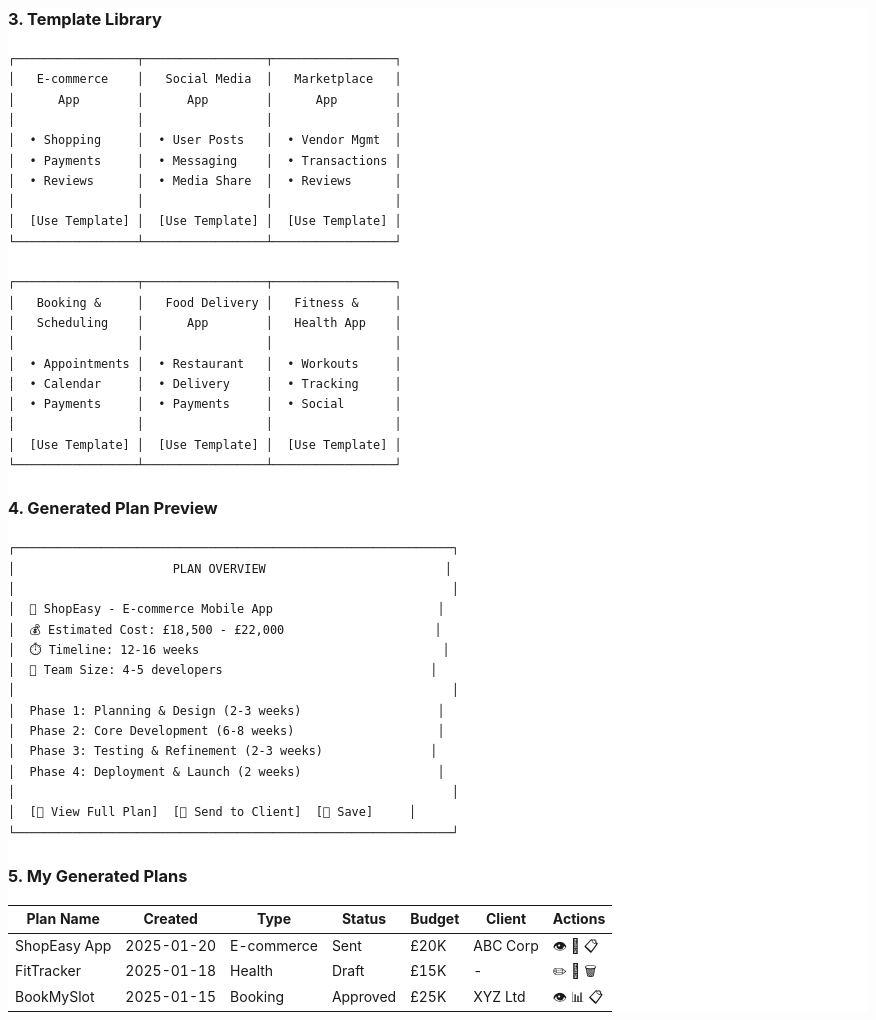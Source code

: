 ### **3. Template Library**
```
┌─────────────────┬─────────────────┬─────────────────┐
│   E-commerce    │   Social Media  │   Marketplace   │
│      App        │      App        │      App        │
│                 │                 │                 │
│  • Shopping     │  • User Posts   │  • Vendor Mgmt  │
│  • Payments     │  • Messaging    │  • Transactions │
│  • Reviews      │  • Media Share  │  • Reviews      │
│                 │                 │                 │
│  [Use Template] │  [Use Template] │  [Use Template] │
└─────────────────┴─────────────────┴─────────────────┘

┌─────────────────┬─────────────────┬─────────────────┐
│   Booking &     │   Food Delivery │   Fitness &     │
│   Scheduling    │      App        │   Health App    │
│                 │                 │                 │
│  • Appointments │  • Restaurant   │  • Workouts     │
│  • Calendar     │  • Delivery     │  • Tracking     │
│  • Payments     │  • Payments     │  • Social       │
│                 │                 │                 │
│  [Use Template] │  [Use Template] │  [Use Template] │
└─────────────────┴─────────────────┴─────────────────┘
```

### **4. Generated Plan Preview**
```
┌─────────────────────────────────────────────────────────────┐
│                      PLAN OVERVIEW                         │
│                                                             │
│  📱 ShopEasy - E-commerce Mobile App                       │
│  💰 Estimated Cost: £18,500 - £22,000                     │
│  ⏱️ Timeline: 12-16 weeks                                  │
│  👥 Team Size: 4-5 developers                             │
│                                                             │
│  Phase 1: Planning & Design (2-3 weeks)                   │
│  Phase 2: Core Development (6-8 weeks)                    │
│  Phase 3: Testing & Refinement (2-3 weeks)               │
│  Phase 4: Deployment & Launch (2 weeks)                   │
│                                                             │
│  [📄 View Full Plan]  [📧 Send to Client]  [💾 Save]     │
└─────────────────────────────────────────────────────────────┘
```

### **5. My Generated Plans**
| Plan Name | Created | Type | Status | Budget | Client | Actions |
|-----------|---------|------|--------|--------|--------|---------|
| ShopEasy App | 2025-01-20 | E-commerce | Sent | £20K | ABC Corp | 👁️ 📧 📋 |
| FitTracker | 2025-01-18 | Health | Draft | £15K | - | ✏️ 📧 🗑️ |
| BookMySlot | 2025-01-15 | Booking | Approved | £25K | XYZ Ltd | 👁️ 📊 📋 |

